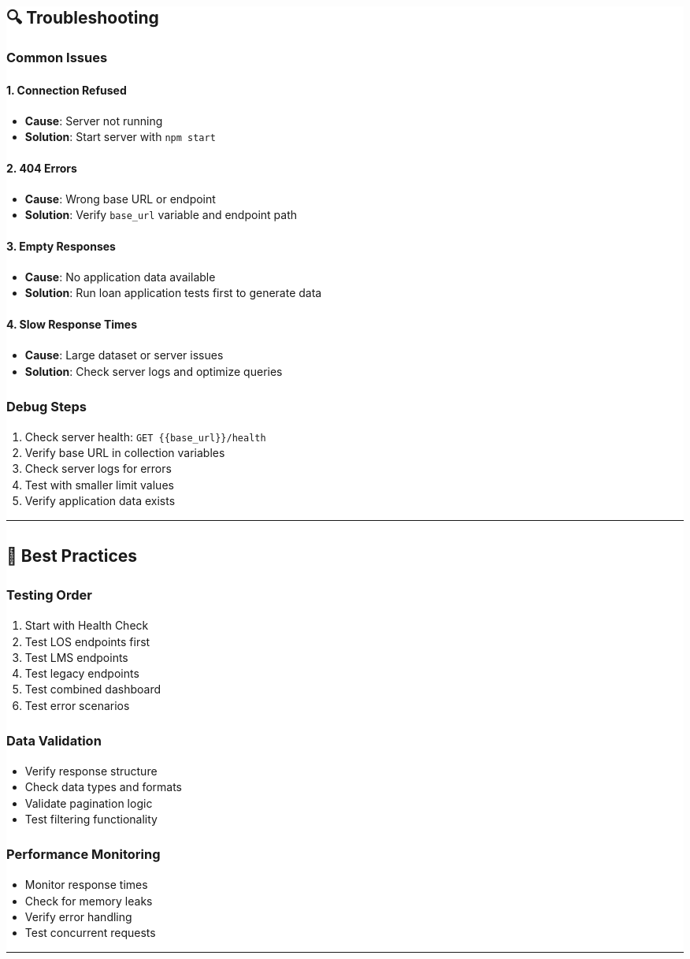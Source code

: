 ## 🔍 Troubleshooting

### Common Issues

#### 1. Connection Refused
- **Cause**: Server not running
- **Solution**: Start server with `npm start`

#### 2. 404 Errors
- **Cause**: Wrong base URL or endpoint
- **Solution**: Verify `base_url` variable and endpoint path

#### 3. Empty Responses
- **Cause**: No application data available
- **Solution**: Run loan application tests first to generate data

#### 4. Slow Response Times
- **Cause**: Large dataset or server issues
- **Solution**: Check server logs and optimize queries

### Debug Steps
1. Check server health: `GET {{base_url}}/health`
2. Verify base URL in collection variables
3. Check server logs for errors
4. Test with smaller limit values
5. Verify application data exists

---

## 📝 Best Practices

### Testing Order
1. Start with Health Check
2. Test LOS endpoints first
3. Test LMS endpoints
4. Test legacy endpoints
5. Test combined dashboard
6. Test error scenarios

### Data Validation
- Verify response structure
- Check data types and formats
- Validate pagination logic
- Test filtering functionality

### Performance Monitoring
- Monitor response times
- Check for memory leaks
- Verify error handling
- Test concurrent requests

---